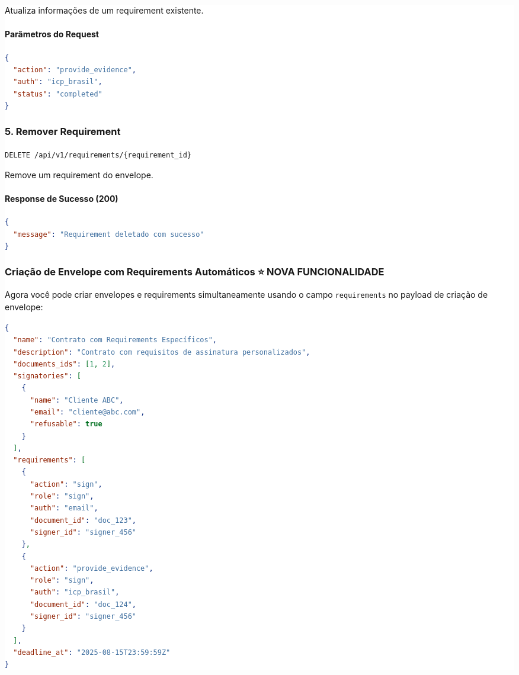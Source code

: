 Atualiza informações de um requirement existente.

#### Parâmetros do Request
```json
{
  "action": "provide_evidence",
  "auth": "icp_brasil",
  "status": "completed"
}
```

### 5. Remover Requirement
`DELETE /api/v1/requirements/{requirement_id}`

Remove um requirement do envelope.

#### Response de Sucesso (200)
```json
{
  "message": "Requirement deletado com sucesso"
}
```

### Criação de Envelope com Requirements Automáticos ⭐ **NOVA FUNCIONALIDADE**

Agora você pode criar envelopes e requirements simultaneamente usando o campo `requirements` no payload de criação de envelope:

```json
{
  "name": "Contrato com Requirements Específicos",
  "description": "Contrato com requisitos de assinatura personalizados",
  "documents_ids": [1, 2],
  "signatories": [
    {
      "name": "Cliente ABC",
      "email": "cliente@abc.com",
      "refusable": true
    }
  ],
  "requirements": [
    {
      "action": "sign",
      "role": "sign",
      "auth": "email",
      "document_id": "doc_123",
      "signer_id": "signer_456"
    },
    {
      "action": "provide_evidence",
      "role": "sign", 
      "auth": "icp_brasil",
      "document_id": "doc_124",
      "signer_id": "signer_456"
    }
  ],
  "deadline_at": "2025-08-15T23:59:59Z"
}
```
